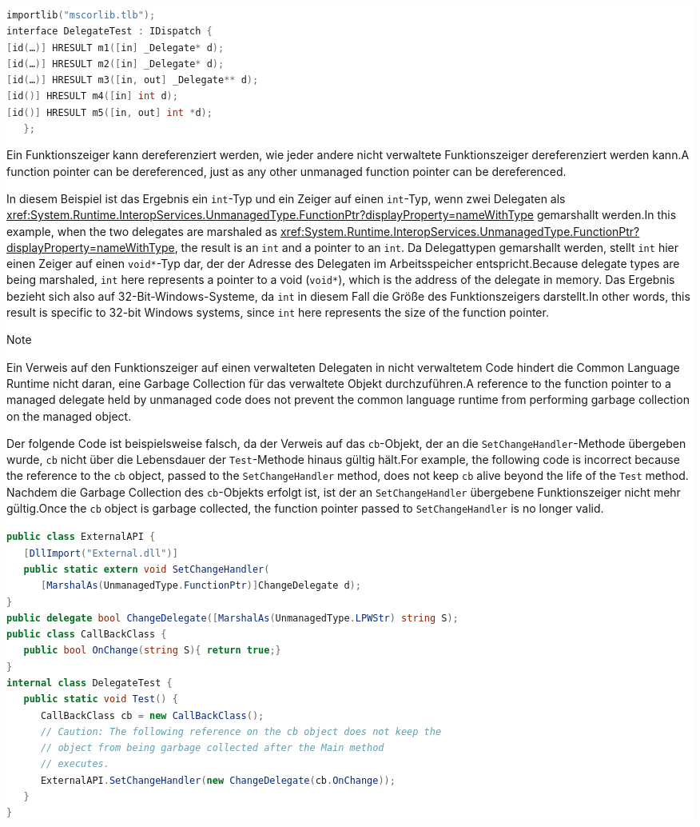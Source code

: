 ```cpp  
importlib("mscorlib.tlb");  
interface DelegateTest : IDispatch {  
[id(…)] HRESULT m1([in] _Delegate* d);  
[id(…)] HRESULT m2([in] _Delegate* d);  
[id(…)] HRESULT m3([in, out] _Delegate** d);  
[id()] HRESULT m4([in] int d);  
[id()] HRESULT m5([in, out] int *d);  
   };  
```  
  
 <span data-ttu-id="4bef3-176">Ein Funktionszeiger kann dereferenziert werden, wie jeder andere nicht verwaltete Funktionszeiger dereferenziert werden kann.</span><span class="sxs-lookup"><span data-stu-id="4bef3-176">A function pointer can be dereferenced, just as any other unmanaged function pointer can be dereferenced.</span></span>  

<span data-ttu-id="4bef3-177">In diesem Beispiel ist das Ergebnis ein `int`-Typ und ein Zeiger auf einen `int`-Typ, wenn zwei Delegaten als <xref:System.Runtime.InteropServices.UnmanagedType.FunctionPtr?displayProperty=nameWithType> gemarshallt werden.</span><span class="sxs-lookup"><span data-stu-id="4bef3-177">In this example, when the two delegates are marshaled as <xref:System.Runtime.InteropServices.UnmanagedType.FunctionPtr?displayProperty=nameWithType>, the result is an `int` and a pointer to an `int`.</span></span> <span data-ttu-id="4bef3-178">Da Delegattypen gemarshallt werden, stellt `int` hier einen Zeiger auf einen `void*`-Typ dar, der der Adresse des Delegaten im Arbeitsspeicher entspricht.</span><span class="sxs-lookup"><span data-stu-id="4bef3-178">Because delegate types are being marshaled, `int` here represents a pointer to a void (`void*`), which is the address of the delegate in memory.</span></span> <span data-ttu-id="4bef3-179">Das Ergebnis bezieht sich also auf 32-Bit-Windows-Systeme, da `int` in diesem Fall die Größe des Funktionszeigers darstellt.</span><span class="sxs-lookup"><span data-stu-id="4bef3-179">In other words, this result is specific to 32-bit Windows systems, since `int` here represents the size of the function pointer.</span></span>

> [!NOTE]
> <span data-ttu-id="4bef3-180">Ein Verweis auf den Funktionszeiger auf einen verwalteten Delegaten in nicht verwaltetem Code hindert die Common Language Runtime nicht daran, eine Garbage Collection für das verwaltete Objekt durchzuführen.</span><span class="sxs-lookup"><span data-stu-id="4bef3-180">A reference to the function pointer to a managed delegate held by unmanaged code does not prevent the common language runtime from performing garbage collection on the managed object.</span></span>  
  
 <span data-ttu-id="4bef3-181">Der folgende Code ist beispielsweise falsch, da der Verweis auf das `cb`-Objekt, der an die `SetChangeHandler`-Methode übergeben wurde, `cb` nicht über die Lebensdauer der `Test`-Methode hinaus gültig hält.</span><span class="sxs-lookup"><span data-stu-id="4bef3-181">For example, the following code is incorrect because the reference to the `cb` object, passed to the `SetChangeHandler` method, does not keep `cb` alive beyond the life of the `Test` method.</span></span> <span data-ttu-id="4bef3-182">Nachdem die Garbage Collection des `cb`-Objekts erfolgt ist, ist der an `SetChangeHandler` übergebene Funktionszeiger nicht mehr gültig.</span><span class="sxs-lookup"><span data-stu-id="4bef3-182">Once the `cb` object is garbage collected, the function pointer passed to `SetChangeHandler` is no longer valid.</span></span>  
  
```csharp  
public class ExternalAPI {  
   [DllImport("External.dll")]  
   public static extern void SetChangeHandler(  
      [MarshalAs(UnmanagedType.FunctionPtr)]ChangeDelegate d);  
}  
public delegate bool ChangeDelegate([MarshalAs(UnmanagedType.LPWStr) string S);  
public class CallBackClass {  
   public bool OnChange(string S){ return true;}  
}  
internal class DelegateTest {  
   public static void Test() {  
      CallBackClass cb = new CallBackClass();  
      // Caution: The following reference on the cb object does not keep the
      // object from being garbage collected after the Main method
      // executes.  
      ExternalAPI.SetChangeHandler(new ChangeDelegate(cb.OnChange));
   }  
}  
```  
